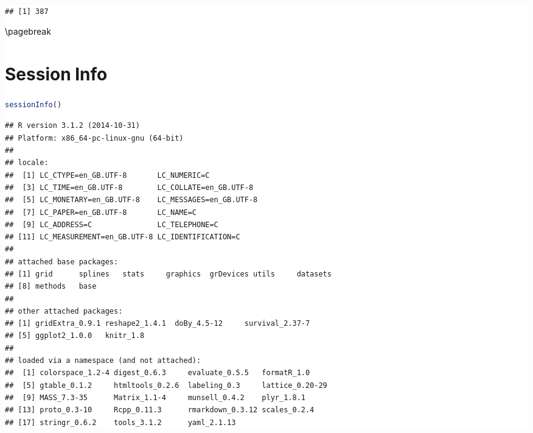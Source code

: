 ```
## [1] 387
```

\pagebreak

# Session Info


```r
sessionInfo()
```

```
## R version 3.1.2 (2014-10-31)
## Platform: x86_64-pc-linux-gnu (64-bit)
## 
## locale:
##  [1] LC_CTYPE=en_GB.UTF-8       LC_NUMERIC=C              
##  [3] LC_TIME=en_GB.UTF-8        LC_COLLATE=en_GB.UTF-8    
##  [5] LC_MONETARY=en_GB.UTF-8    LC_MESSAGES=en_GB.UTF-8   
##  [7] LC_PAPER=en_GB.UTF-8       LC_NAME=C                 
##  [9] LC_ADDRESS=C               LC_TELEPHONE=C            
## [11] LC_MEASUREMENT=en_GB.UTF-8 LC_IDENTIFICATION=C       
## 
## attached base packages:
## [1] grid      splines   stats     graphics  grDevices utils     datasets 
## [8] methods   base     
## 
## other attached packages:
## [1] gridExtra_0.9.1 reshape2_1.4.1  doBy_4.5-12     survival_2.37-7
## [5] ggplot2_1.0.0   knitr_1.8      
## 
## loaded via a namespace (and not attached):
##  [1] colorspace_1.2-4 digest_0.6.3     evaluate_0.5.5   formatR_1.0     
##  [5] gtable_0.1.2     htmltools_0.2.6  labeling_0.3     lattice_0.20-29 
##  [9] MASS_7.3-35      Matrix_1.1-4     munsell_0.4.2    plyr_1.8.1      
## [13] proto_0.3-10     Rcpp_0.11.3      rmarkdown_0.3.12 scales_0.2.4    
## [17] stringr_0.6.2    tools_3.1.2      yaml_2.1.13
```
